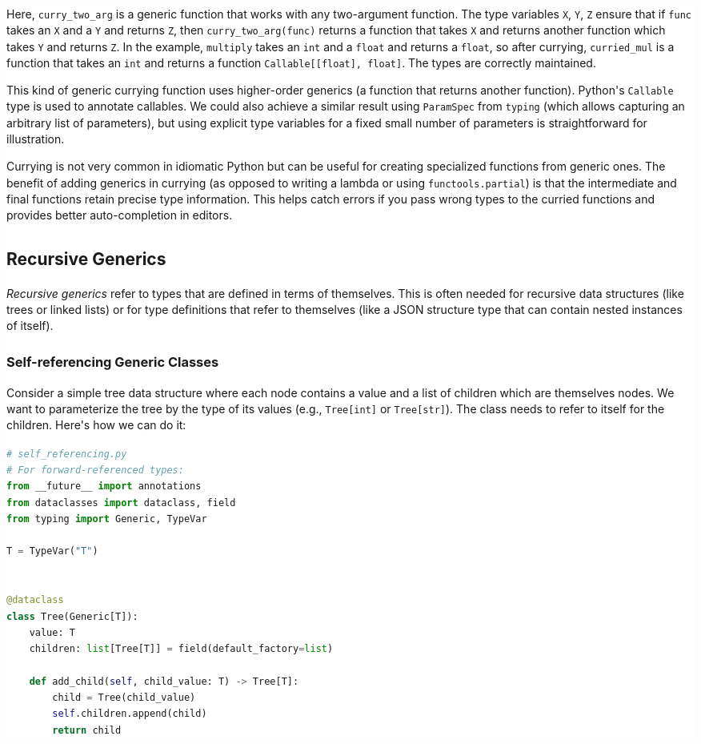 ```python
```

Here, `curry_two_arg` is a generic function that works with any two-argument function.
The type variables `X`, `Y`, `Z` ensure that if `func` takes an `X` and a `Y` and returns `Z`,
then `curry_two_arg(func)` returns a function that takes `X` and returns another function which takes `Y` and returns
`Z`.
In the example, `multiply` takes an `int` and a `float` and returns a `float`, so after currying,
`curried_mul` is a function that takes an `int` and returns a function `Callable[[float], float]`.
The types are correctly maintained.

This kind of generic currying function uses higher-order generics (a function that returns another function).
Python's `Callable` type is used to annotate callables.
We could also achieve a similar result using `ParamSpec` from `typing` (which allows capturing an arbitrary list of
parameters),
but using explicit type variables for a fixed small number of parameters is straightforward for illustration.

Currying is not very common in idiomatic Python but can be useful for creating specialized functions from generic ones.
The benefit of adding generics in currying (as opposed to writing a lambda or using `functools.partial`)
is that the intermediate and final functions retain precise type information.
This helps catch errors if you pass wrong types to the curried functions and provides better auto-completion in editors.

## Recursive Generics

*Recursive generics* refer to types that are defined in terms of themselves.
This is often needed for recursive data structures (like trees or linked lists) or for type definitions that refer to
themselves (like a JSON structure type that can contain nested instances of itself).

### Self-referencing Generic Classes

Consider a simple tree data structure where each node contains a value and a list of children which are themselves
nodes.
We want to parameterize the tree by the type of its values (e.g., `Tree[int]` or `Tree[str]`).
The class needs to refer to itself for the children.
Here's how we can do it:

```python
# self_referencing.py
# For forward-referenced types:
from __future__ import annotations
from dataclasses import dataclass, field
from typing import Generic, TypeVar

T = TypeVar("T")


@dataclass
class Tree(Generic[T]):
    value: T
    children: list[Tree[T]] = field(default_factory=list)

    def add_child(self, child_value: T) -> Tree[T]:
        child = Tree(child_value)
        self.children.append(child)
        return child


```
